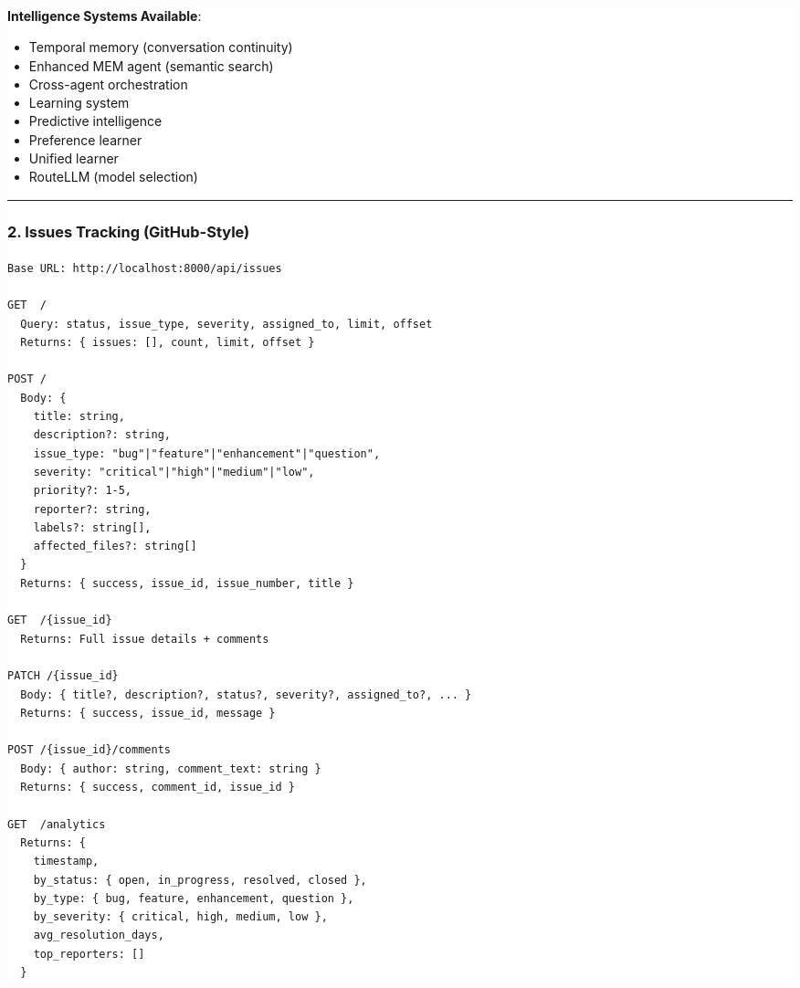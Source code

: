**Intelligence Systems Available**:
- Temporal memory (conversation continuity)
- Enhanced MEM agent (semantic search)
- Cross-agent orchestration
- Learning system
- Predictive intelligence
- Preference learner
- Unified learner
- RouteLLM (model selection)

---

### 2. Issues Tracking (GitHub-Style)
```
Base URL: http://localhost:8000/api/issues

GET  /
  Query: status, issue_type, severity, assigned_to, limit, offset
  Returns: { issues: [], count, limit, offset }

POST /
  Body: {
    title: string,
    description?: string,
    issue_type: "bug"|"feature"|"enhancement"|"question",
    severity: "critical"|"high"|"medium"|"low",
    priority?: 1-5,
    reporter?: string,
    labels?: string[],
    affected_files?: string[]
  }
  Returns: { success, issue_id, issue_number, title }

GET  /{issue_id}
  Returns: Full issue details + comments

PATCH /{issue_id}
  Body: { title?, description?, status?, severity?, assigned_to?, ... }
  Returns: { success, issue_id, message }

POST /{issue_id}/comments
  Body: { author: string, comment_text: string }
  Returns: { success, comment_id, issue_id }

GET  /analytics
  Returns: {
    timestamp,
    by_status: { open, in_progress, resolved, closed },
    by_type: { bug, feature, enhancement, question },
    by_severity: { critical, high, medium, low },
    avg_resolution_days,
    top_reporters: []
  }
```
